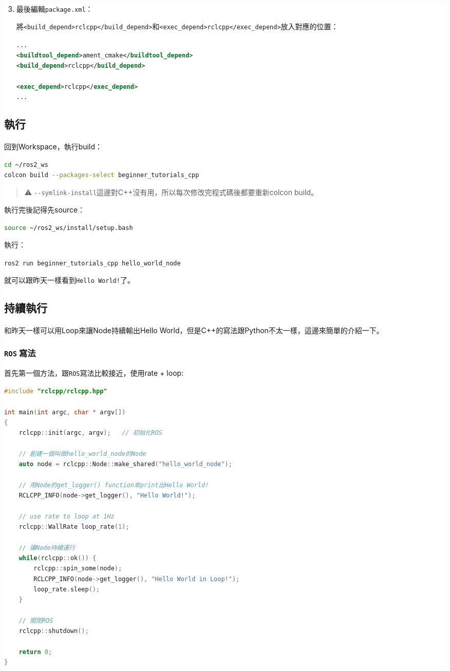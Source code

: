 3. 最後編輯`package.xml`：
   
   將`<build_depend>rclcpp</build_depend>`和`<exec_depend>rclcpp</exec_depend>`放入對應的位置：
    ```xml
    ...
    <buildtool_depend>ament_cmake</buildtool_depend>
    <build_depend>rclcpp</build_depend>

    <exec_depend>rclcpp</exec_depend>
    ...
    ```

## 執行
回到Workspace，執行build：
```bash
cd ~/ros2_ws
colcon build --packages-select beginner_tutorials_cpp
```

> ⚠️ `--symlink-install`這邊對C++沒有用，所以每次修改完程式碼後都要重新colcon build。

執行完後記得先source：
```bash
source ~/ros2_ws/install/setup.bash
```

執行：
```bash
ros2 run beginner_tutorials_cpp hello_world_node
```

就可以跟昨天一樣看到`Hello World!`了。

## 持續執行
和昨天一樣可以用Loop來讓Node持續輸出Hello World，但是C++的寫法跟Python不太一樣，這邊來簡單的介紹一下。

### `ROS` 寫法
首先第一個方法，跟`ROS`寫法比較接近，使用rate + loop:
```cpp
#include "rclcpp/rclcpp.hpp"

int main(int argc, char * argv[])
{
    rclcpp::init(argc, argv);   // 初始化ROS
    
    // 創建一個叫做hello_world_node的Node 
    auto node = rclcpp::Node::make_shared("hello_world_node");  
    
    // 用Node的get_logger() function來print出Hello World!
    RCLCPP_INFO(node->get_logger(), "Hello World!");
    
    // use rate to loop at 1Hz
    rclcpp::WallRate loop_rate(1);

    // 讓Node持續運行
    while(rclcpp::ok()) {
        rclcpp::spin_some(node);
        RCLCPP_INFO(node->get_logger(), "Hello World in Loop!");
        loop_rate.sleep();
    }
    
    // 關閉ROS
    rclcpp::shutdown();
    
    return 0;
}
```